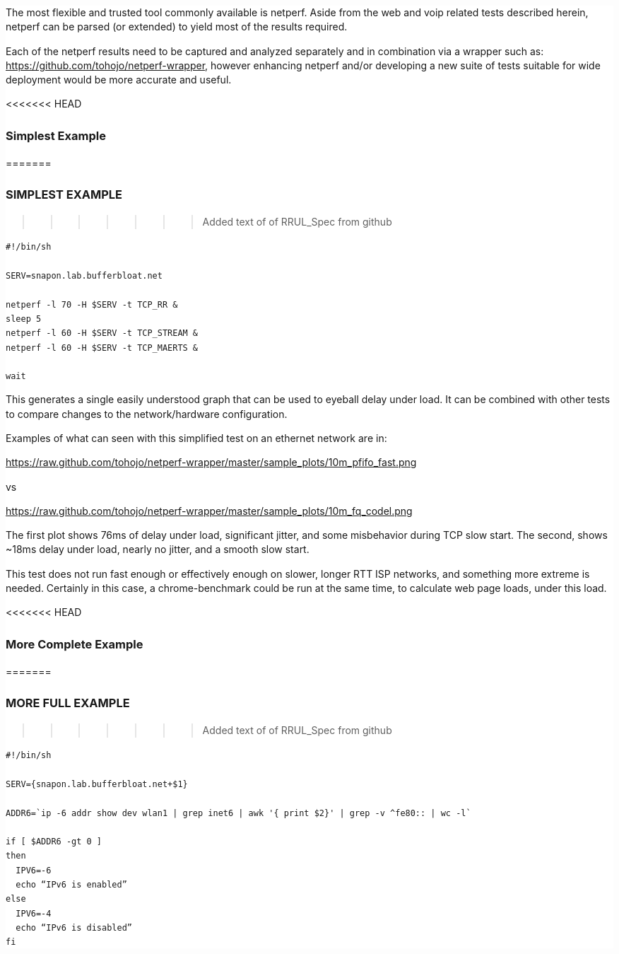 The most flexible and trusted tool commonly available is netperf. Aside from the web and voip related tests described herein, netperf can be parsed (or extended) to yield most of the results required. 

Each of the netperf results need to be captured and analyzed separately and in combination via a wrapper such as: https://github.com/tohojo/netperf-wrapper, however enhancing netperf and/or developing a new suite of tests suitable for wide deployment would be more accurate and useful.

<<<<<<< HEAD
### Simplest Example
=======
### SIMPLEST EXAMPLE
>>>>>>> Added text of of RRUL_Spec from github

````
#!/bin/sh

SERV=snapon.lab.bufferbloat.net

netperf -l 70 -H $SERV -t TCP_RR &
sleep 5
netperf -l 60 -H $SERV -t TCP_STREAM &
netperf -l 60 -H $SERV -t TCP_MAERTS &

wait
````

This generates a single easily understood graph that can be used to eyeball delay under load. It can be combined with other tests to compare changes to the network/hardware configuration.

Examples of what can seen with this simplified test on an ethernet network are in: 

https://raw.github.com/tohojo/netperf-wrapper/master/sample_plots/10m_pfifo_fast.png

vs

https://raw.github.com/tohojo/netperf-wrapper/master/sample_plots/10m_fq_codel.png

The first plot shows 76ms of delay under load, significant jitter, and some misbehavior during TCP slow start. The second, shows ~18ms delay under load, nearly no jitter, and a smooth slow start.

This test does not run fast enough or effectively enough on slower, longer RTT ISP networks, and something more extreme is needed. Certainly in this case, a chrome-benchmark could be run at the same time, to calculate web page loads, under this load. 


<<<<<<< HEAD
### More Complete Example
=======
### MORE FULL EXAMPLE
>>>>>>> Added text of of RRUL_Spec from github

````
#!/bin/sh

SERV={snapon.lab.bufferbloat.net+$1}

ADDR6=`ip -6 addr show dev wlan1 | grep inet6 | awk '{ print $2}' | grep -v ^fe80:: | wc -l`

if [ $ADDR6 -gt 0 ]
then
  IPV6=-6
  echo “IPv6 is enabled”
else
  IPV6=-4
  echo “IPv6 is disabled”
fi
````
